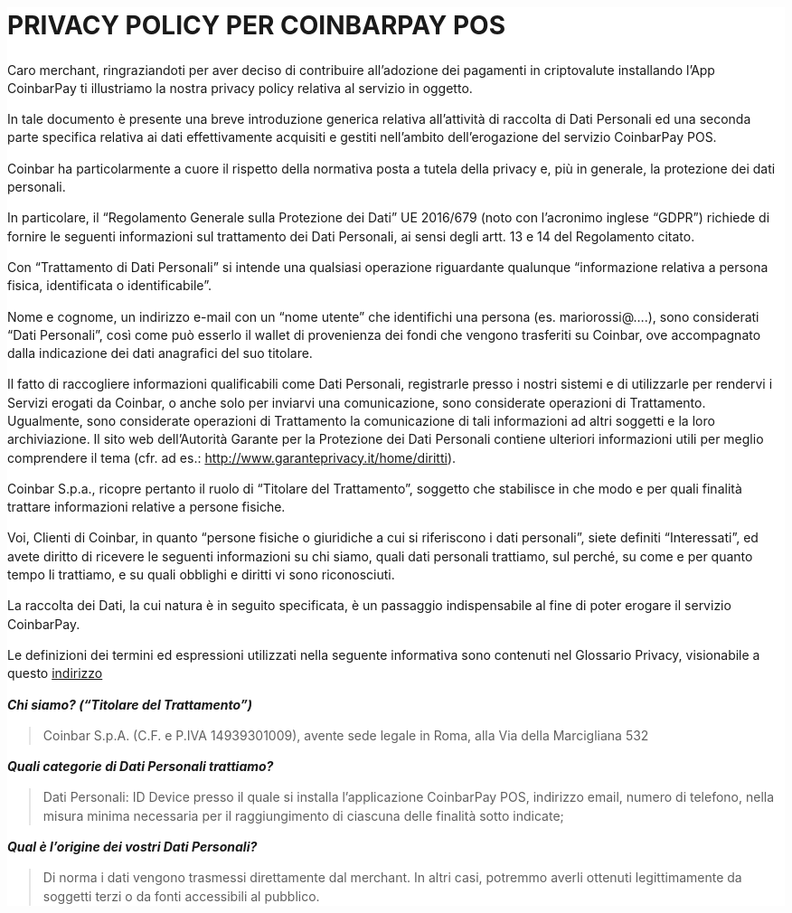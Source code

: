 # PRIVACY POLICY PER COINBARPAY POS

Caro merchant,
ringraziandoti per aver deciso di contribuire all’adozione dei pagamenti in criptovalute installando l’App CoinbarPay ti illustriamo la nostra privacy policy relativa al servizio in oggetto.

In tale documento è presente una breve introduzione generica  relativa all’attività di raccolta di Dati Personali ed una seconda parte specifica relativa ai dati effettivamente acquisiti e gestiti nell’ambito dell’erogazione del servizio CoinbarPay POS.

Coinbar ha particolarmente a cuore il rispetto della normativa posta a tutela della privacy e, più in generale, la protezione dei dati personali.

In particolare, il “Regolamento Generale sulla Protezione dei Dati” UE 2016/679 (noto con l’acronimo inglese “GDPR”) richiede di fornire le seguenti informazioni sul trattamento dei Dati Personali, ai sensi degli artt. 13 e 14 del Regolamento citato.

Con “Trattamento di Dati Personali” si intende una qualsiasi operazione riguardante qualunque “informazione relativa a persona fisica, identificata o identificabile”. 

Nome e cognome, un indirizzo e-mail con un “nome utente” che identifichi una persona (es. mariorossi@….), sono considerati “Dati Personali”, così come può esserlo il wallet di provenienza dei fondi che vengono trasferiti su Coinbar, ove accompagnato dalla indicazione dei dati anagrafici del suo titolare. 

Il fatto di raccogliere informazioni qualificabili come Dati Personali, registrarle presso i nostri sistemi e di utilizzarle per rendervi i Servizi erogati da Coinbar, o anche solo per inviarvi una comunicazione, sono considerate operazioni di Trattamento. Ugualmente, sono considerate operazioni di Trattamento la comunicazione di tali informazioni ad altri soggetti e la loro archiviazione.
Il sito web dell’Autorità Garante per la Protezione dei Dati Personali contiene ulteriori informazioni utili per meglio comprendere il tema (cfr. ad es.: http://www.garanteprivacy.it/home/diritti).

Coinbar S.p.a., ricopre pertanto il ruolo di “Titolare del Trattamento”, soggetto che stabilisce in che modo e per quali finalità trattare informazioni relative a persone fisiche.

Voi, Clienti di Coinbar, in quanto “persone fisiche o giuridiche a cui si riferiscono i dati personali”, siete definiti “Interessati”, ed avete diritto di ricevere le seguenti informazioni su chi siamo, quali dati personali trattiamo, sul perché, su come e per quanto tempo li trattiamo, e su quali obblighi e diritti vi sono riconosciuti.

La raccolta dei Dati, la cui natura è in seguito specificata, è un passaggio indispensabile al fine di poter erogare il servizio CoinbarPay.

Le definizioni dei termini ed espressioni utilizzati nella seguente informativa sono contenuti nel Glossario Privacy, visionabile a questo [indirizzo](https://coinbar.io/glossario-privacy)

***Chi siamo? (“Titolare del Trattamento”)***
> Coinbar S.p.A. (C.F. e P.IVA 14939301009), avente sede legale in Roma, alla Via della Marcigliana 532

***Quali categorie di Dati Personali trattiamo?***
> Dati Personali: ID Device presso il quale si installa l’applicazione CoinbarPay POS, indirizzo email, numero di telefono, nella misura minima necessaria per il raggiungimento di ciascuna delle finalità sotto indicate;

***Qual è l’origine dei vostri Dati Personali?***
> Di norma i dati vengono trasmessi direttamente dal merchant. In altri casi, potremmo averli ottenuti legittimamente da soggetti terzi o da fonti accessibili al pubblico.

